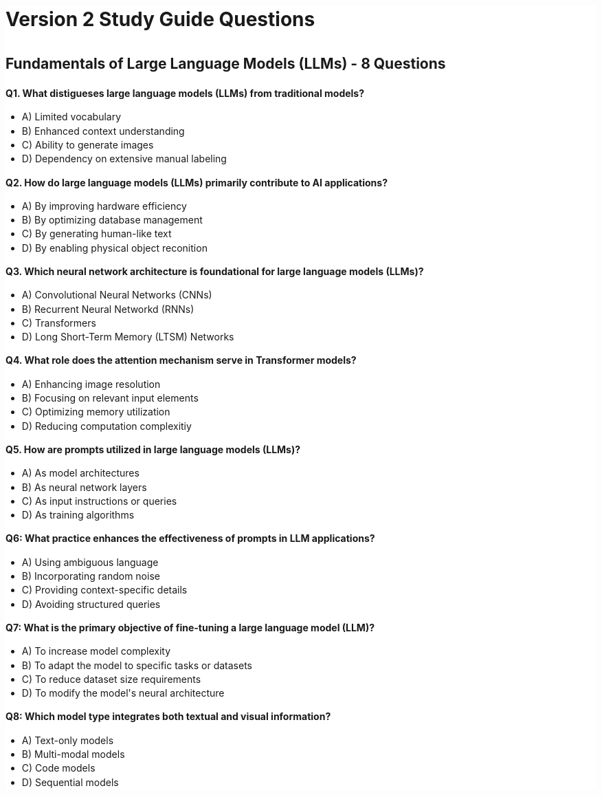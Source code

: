 # Version 2 Study Guide Questions 

## Fundamentals of Large Language Models (LLMs) - 8 Questions 

**Q1. What distigueses large language models (LLMs) from traditional models?**
- A) Limited vocabulary
- B) Enhanced context understanding
- C) Ability to generate images
- D) Dependency on extensive manual labeling

**Q2. How do large language models (LLMs) primarily contribute to AI applications?**
- A) By improving hardware efficiency
- B) By optimizing database management
- C) By generating human-like text 
- D) By enabling physical object reconition

**Q3. Which neural network architecture is foundational for large language models (LLMs)?**
- A) Convolutional Neural Networks (CNNs)
- B) Recurrent Neural Networkd (RNNs)
- C) Transformers 
- D) Long Short-Term Memory (LTSM) Networks

**Q4. What role does the attention mechanism serve in Transformer models?**
- A) Enhancing image resolution
- B) Focusing on relevant input elements 
- C) Optimizing memory utilization
- D) Reducing computation complexitiy 

**Q5. How are prompts utilized in large language models (LLMs)?**
- A) As model architectures
- B) As neural network layers
- C) As input instructions or queries
- D) As training algorithms

**Q6: What practice enhances the effectiveness of prompts in LLM applications?**
- A) Using ambiguous language
- B) Incorporating random noise
- C) Providing context-specific details
- D) Avoiding structured queries

**Q7: What is the primary objective of fine-tuning a large language model (LLM)?**
- A) To increase model complexity
- B) To adapt the model to specific tasks or datasets
- C) To reduce dataset size requirements
- D) To modify the model's neural architecture

**Q8: Which model type integrates both textual and visual information?**
- A) Text-only models
- B) Multi-modal models
- C) Code models
- D) Sequential models
